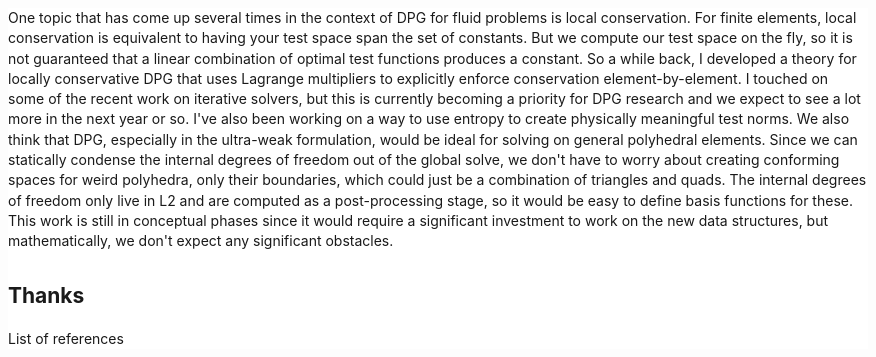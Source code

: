 One topic that has come up several times in the context of DPG for fluid problems is local conservation. For finite elements, local conservation is equivalent to having your test space span the set of constants. But we compute our test space on the fly, so it is not guaranteed that a linear combination of optimal test functions produces a constant. So a while back, I developed a theory for locally conservative DPG that uses Lagrange multipliers to explicitly enforce conservation element-by-element.
I touched on some of the recent work on iterative solvers, but this is currently becoming a priority for DPG research and we expect to see a lot more in the next year or so.
I've also been working on a way to use entropy to create physically meaningful test norms.
We also think that DPG, especially in the ultra-weak formulation, would be ideal for solving on general polyhedral elements. Since we can statically condense the internal degrees of freedom out of the global solve, we don't have to worry about creating conforming spaces for weird polyhedra, only their boundaries, which could just be a combination of triangles and quads. The internal degrees of freedom only live in L2 and are computed as a post-processing stage, so it would be easy to define basis functions for these. This work is still in conceptual phases since it would require a significant investment to work on the new data structures, but mathematically, we don't expect any significant obstacles.

## Thanks
List of references